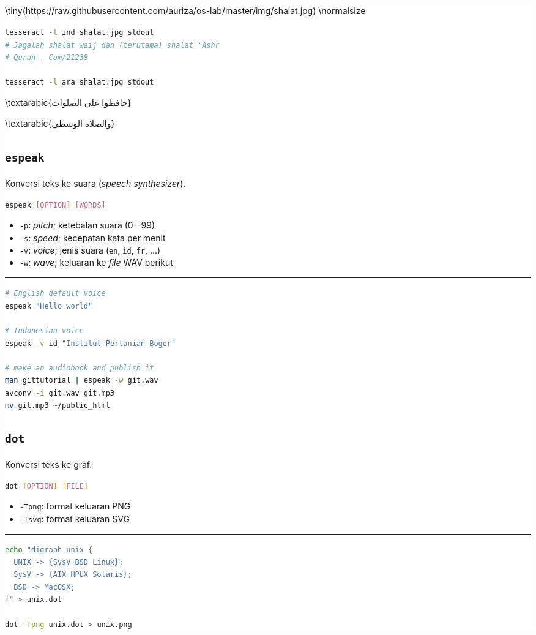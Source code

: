 \tiny(<https://raw.githubusercontent.com/auriza/os-lab/master/img/shalat.jpg>)
\normalsize

```bash
tesseract -l ind shalat.jpg stdout
# Jagalah shalat waij dan (terutama) shalat 'Ashr
# Quran . Com/21238

tesseract -l ara shalat.jpg stdout
```

\textarabic{حافظوا على الصلوات}

\textarabic{والصلاة الوسطى}


## `espeak`
Konversi teks ke suara (*speech synthesizer*).
```sh
espeak [OPTION] [WORDS]
```
- `-p`: *pitch*; ketebalan suara (0--99)
- `-s`: *speed*; kecepatan kata per menit
- `-v`: *voice*; jenis suara (`en`, `id`, `fr`, ...)
- `-w`: *wave*; keluaran ke *file* WAV berikut

---

```bash
# English default voice
espeak "Hello world"

# Indonesian voice
espeak -v id "Institut Pertanian Bogor"

# make an audiobook and publish it
man gittutorial | espeak -w git.wav
avconv -i git.wav git.mp3
mv git.mp3 ~/public_html
```

## `dot`
Konversi teks ke graf.
```sh
dot [OPTION] [FILE]
```
- `-Tpng`: format keluaran PNG
- `-Tsvg`: format keluaran SVG

---

```sh
echo "digraph unix {
  UNIX -> {SysV BSD Linux};
  SysV -> {AIX HPUX Solaris};
  BSD -> MacOSX;
}" > unix.dot

dot -Tpng unix.dot > unix.png

```
